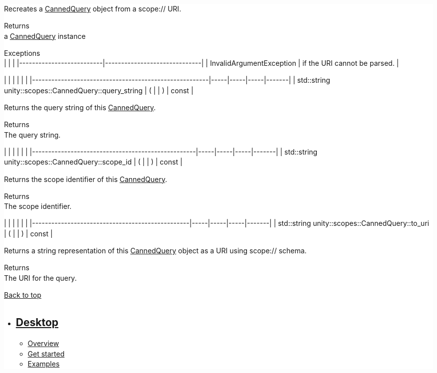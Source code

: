 Recreates a <a href="index.html" class="el" title="Parameters of a search query. ">CannedQuery</a> object from a scope:// URI.

Returns  
a <a href="index.html" class="el" title="Parameters of a search query. ">CannedQuery</a> instance



Exceptions  
|                          |                              |
|--------------------------|------------------------------|
| InvalidArgumentException | if the URI cannot be parsed. |

<span id="a29d05795a3255655a5de3754e3dfa73f" class="anchor"></span>
|                                                       |     |     |     |       |
|-------------------------------------------------------|-----|-----|-----|-------|
| std::string unity::scopes::CannedQuery::query\_string | (   |     | )   | const |

Returns the query string of this <a href="index.html" class="el" title="Parameters of a search query. ">CannedQuery</a>.

Returns  
The query string.

<span id="a406aa5a8fb73a602664e254d8efe25c9" class="anchor"></span>
|                                                   |     |     |     |       |
|---------------------------------------------------|-----|-----|-----|-------|
| std::string unity::scopes::CannedQuery::scope\_id | (   |     | )   | const |

Returns the scope identifier of this <a href="index.html" class="el" title="Parameters of a search query. ">CannedQuery</a>.

Returns  
The scope identifier.

<span id="a993c2d80b4d3c15b22f58fe6951e8c3d" class="anchor"></span>
|                                                 |     |     |     |       |
|-------------------------------------------------|-----|-----|-----|-------|
| std::string unity::scopes::CannedQuery::to\_uri | (   |     | )   | const |

Returns a string representation of this <a href="index.html" class="el" title="Parameters of a search query. ">CannedQuery</a> object as a URI using scope:// schema.

Returns  
The URI for the query.

[Back to top](index.html#)

-   [Desktop](https://developer.ubuntu.com/en/desktop/)
    ---------------------------------------------------

    -   [Overview](https://developer.ubuntu.com/en/desktop/)
    -   [Get started](http://snapcraft.io/?utm_source=developer.ubuntu.com&utm_medium=devportal&utm_term=snaps%20snapcraft%20desktop&utm_content=menu&utm_campaign=duc_snappers)
    -   [Examples](https://github.com/ubuntu/snappy-playpen)
